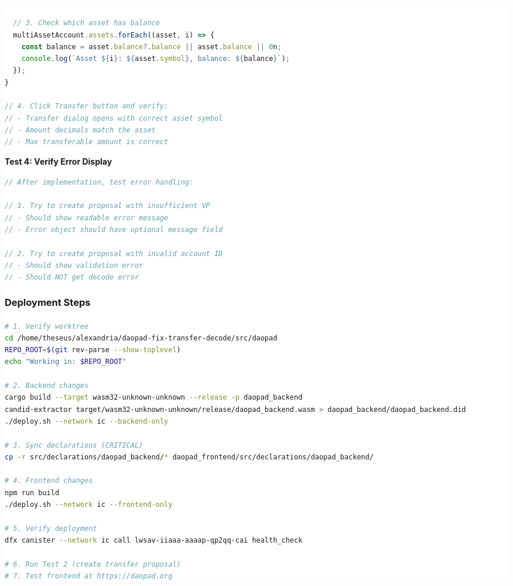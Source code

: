 ```javascript

  // 3. Check which asset has balance
  multiAssetAccount.assets.forEach((asset, i) => {
    const balance = asset.balance?.balance || asset.balance || 0n;
    console.log(`Asset ${i}: ${asset.symbol}, balance: ${balance}`);
  });
}

// 4. Click Transfer button and verify:
// - Transfer dialog opens with correct asset symbol
// - Amount decimals match the asset
// - Max transferable amount is correct
```

**Test 4: Verify Error Display**
```javascript
// After implementation, test error handling:

// 1. Try to create proposal with insufficient VP
// - Should show readable error message
// - Error object should have optional message field

// 2. Try to create proposal with invalid account ID
// - Should show validation error
// - Should NOT get decode error
```

### Deployment Steps

```bash
# 1. Verify worktree
cd /home/theseus/alexandria/daopad-fix-transfer-decode/src/daopad
REPO_ROOT=$(git rev-parse --show-toplevel)
echo "Working in: $REPO_ROOT"

# 2. Backend changes
cargo build --target wasm32-unknown-unknown --release -p daopad_backend
candid-extractor target/wasm32-unknown-unknown/release/daopad_backend.wasm > daopad_backend/daopad_backend.did
./deploy.sh --network ic --backend-only

# 3. Sync declarations (CRITICAL)
cp -r src/declarations/daopad_backend/* daopad_frontend/src/declarations/daopad_backend/

# 4. Frontend changes
npm run build
./deploy.sh --network ic --frontend-only

# 5. Verify deployment
dfx canister --network ic call lwsav-iiaaa-aaaap-qp2qq-cai health_check

# 6. Run Test 2 (create transfer proposal)
# 7. Test frontend at https://daopad.org
```
